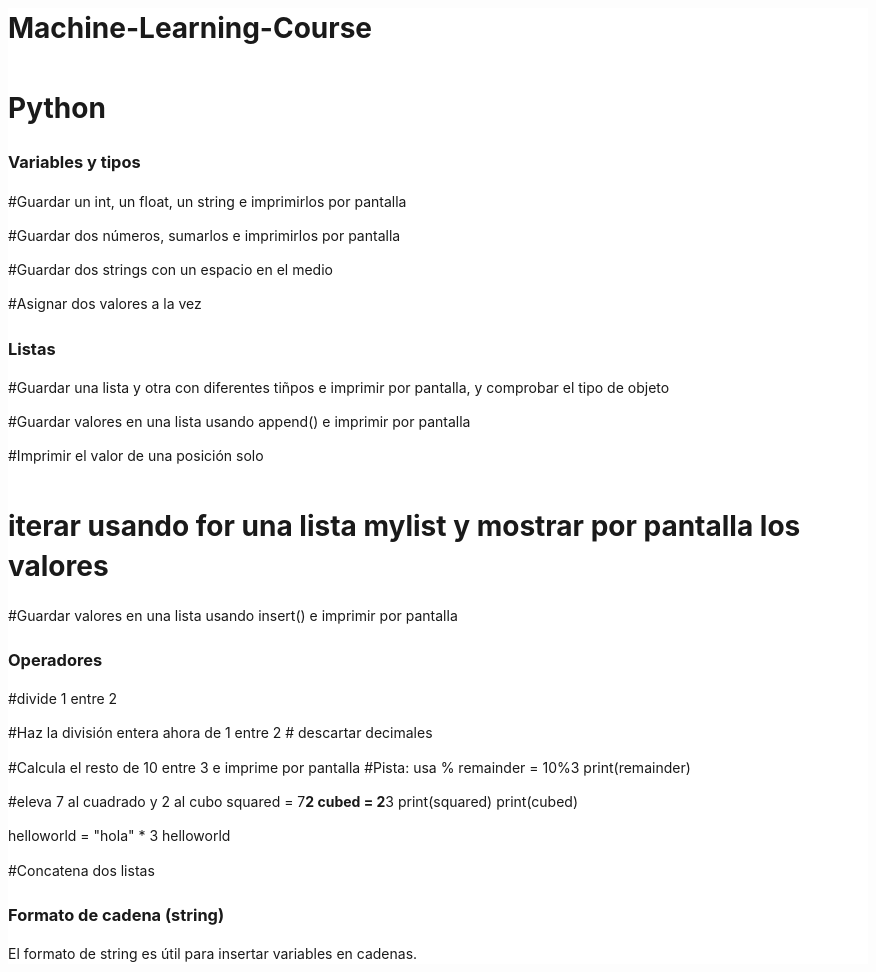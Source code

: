 # Machine-Learning-Course
# Python

### Variables y tipos

#Guardar un int, un float, un string e imprimirlos por pantalla

#Guardar dos números, sumarlos e imprimirlos por pantalla

#Guardar dos strings con un espacio en el medio

#Asignar dos valores a la vez

### Listas

#Guardar una lista y otra con diferentes tiñpos e imprimir por pantalla, y comprobar el tipo de objeto

#Guardar valores en una lista usando append() e imprimir por pantalla

#Imprimir el valor de una posición solo

# iterar usando for una lista mylist y mostrar por pantalla los valores

#Guardar valores en una lista usando insert() e imprimir por pantalla

### Operadores

#divide 1 entre 2

#Haz la división entera ahora de 1 entre 2 # descartar decimales

#Calcula el resto de 10 entre 3 e imprime por pantalla
#Pista: usa %
remainder = 10%3
print(remainder)


#eleva 7 al cuadrado y 2 al cubo
squared = 7**2
cubed = 2**3
print(squared)
print(cubed)

helloworld = "hola" * 3
helloworld

#Concatena dos listas

### Formato de cadena (string)

El formato de string es útil para insertar variables en cadenas.
